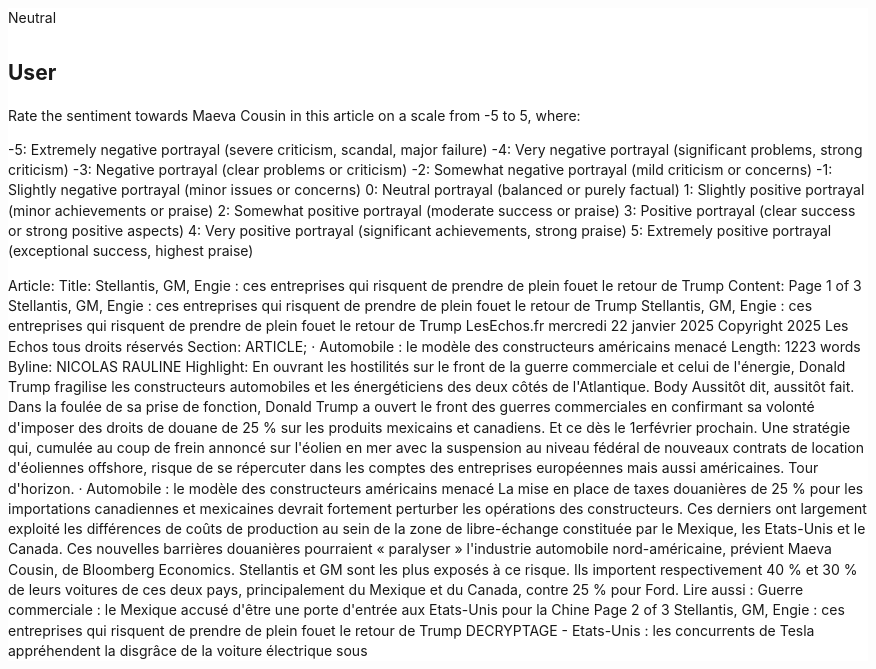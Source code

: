 Neutral

## User


Rate the sentiment towards Maeva Cousin in this article on a scale from -5 to 5, where:

-5: Extremely negative portrayal (severe criticism, scandal, major failure)
-4: Very negative portrayal (significant problems, strong criticism)
-3: Negative portrayal (clear problems or criticism)
-2: Somewhat negative portrayal (mild criticism or concerns)
-1: Slightly negative portrayal (minor issues or concerns)
0: Neutral portrayal (balanced or purely factual)
1: Slightly positive portrayal (minor achievements or praise)
2: Somewhat positive portrayal (moderate success or praise)
3: Positive portrayal (clear success or strong positive aspects)
4: Very positive portrayal (significant achievements, strong praise)
5: Extremely positive portrayal (exceptional success, highest praise)

Article:
Title: Stellantis, GM, Engie : ces entreprises qui risquent de prendre de plein fouet le retour de Trump
Content: Page 1 of 3
Stellantis, GM, Engie : ces entreprises qui risquent de prendre de plein fouet le retour de Trump
Stellantis, GM, Engie : ces entreprises qui risquent de prendre de plein fouet 
le retour de Trump
LesEchos.fr
mercredi 22 janvier 2025
Copyright 2025 Les Echos tous droits réservés
Section: ARTICLE; · Automobile : le modèle des constructeurs américains menacé
Length: 1223 words
Byline: NICOLAS RAULINE
Highlight: En ouvrant les hostilités sur le front de la guerre commerciale et celui de l'énergie, Donald Trump 
fragilise les constructeurs automobiles et les énergéticiens des deux côtés de l'Atlantique.
Body
Aussitôt dit, aussitôt fait. Dans la foulée de sa prise de fonction, Donald Trump a ouvert le front des guerres 
commerciales en confirmant sa volonté d'imposer des droits de douane de 25 % sur les produits mexicains et 
canadiens. Et ce dès le 1erfévrier prochain.
Une stratégie qui, cumulée au coup de frein annoncé sur l'éolien en mer avec la suspension au niveau fédéral de 
nouveaux contrats de location d'éoliennes offshore, risque de se répercuter dans les comptes des entreprises 
européennes mais aussi américaines. Tour d'horizon.
· Automobile : le modèle des constructeurs américains menacé
La mise en place de taxes douanières de 25 % pour les importations canadiennes et mexicaines devrait fortement 
perturber les opérations des constructeurs. Ces derniers ont largement exploité les différences de coûts de 
production au sein de la zone de libre-échange constituée par le Mexique, les Etats-Unis et le Canada.
Ces nouvelles barrières douanières pourraient « paralyser » l'industrie automobile nord-américaine, prévient Maeva 
Cousin, de Bloomberg Economics. Stellantis et GM sont les plus exposés à ce risque. Ils importent respectivement 
40 % et 30 % de leurs voitures de ces deux pays, principalement du Mexique et du Canada, contre 25 % pour Ford.
Lire aussi :
Guerre commerciale : le Mexique accusé d'être une porte d'entrée aux Etats-Unis pour la Chine
Page 2 of 3
Stellantis, GM, Engie : ces entreprises qui risquent de prendre de plein fouet le retour de Trump
DECRYPTAGE - Etats-Unis : les concurrents de Tesla appréhendent la disgrâce de la voiture électrique sous 